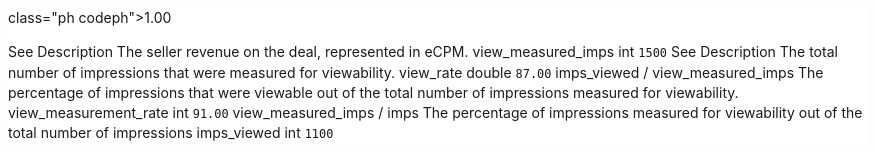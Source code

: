 class="ph codeph">1.00</code></td>
<td class="entry colsep-1 rowsep-1"
headers="Prebid-Server-Premium-Seller-Analytics__metrics__entry__4">See
Description</td>
<td class="entry colsep-1 rowsep-1"
headers="Prebid-Server-Premium-Seller-Analytics__metrics__entry__5">The
seller revenue on the deal, represented in eCPM.</td>
</tr>
<tr class="even row">
<td class="entry colsep-1 rowsep-1"
headers="Prebid-Server-Premium-Seller-Analytics__metrics__entry__1">view_measured_imps</td>
<td class="entry colsep-1 rowsep-1"
headers="Prebid-Server-Premium-Seller-Analytics__metrics__entry__2">int</td>
<td class="entry colsep-1 rowsep-1"
headers="Prebid-Server-Premium-Seller-Analytics__metrics__entry__3"><code
class="ph codeph">1500</code></td>
<td class="entry colsep-1 rowsep-1"
headers="Prebid-Server-Premium-Seller-Analytics__metrics__entry__4">See
Description</td>
<td class="entry colsep-1 rowsep-1"
headers="Prebid-Server-Premium-Seller-Analytics__metrics__entry__5">The
total number of impressions that were measured for viewability.</td>
</tr>
<tr class="odd row">
<td class="entry colsep-1 rowsep-1"
headers="Prebid-Server-Premium-Seller-Analytics__metrics__entry__1">view_rate</td>
<td class="entry colsep-1 rowsep-1"
headers="Prebid-Server-Premium-Seller-Analytics__metrics__entry__2">double</td>
<td class="entry colsep-1 rowsep-1"
headers="Prebid-Server-Premium-Seller-Analytics__metrics__entry__3"><code
class="ph codeph">87.00</code></td>
<td class="entry colsep-1 rowsep-1"
headers="Prebid-Server-Premium-Seller-Analytics__metrics__entry__4">imps_viewed
/ view_measured_imps</td>
<td class="entry colsep-1 rowsep-1"
headers="Prebid-Server-Premium-Seller-Analytics__metrics__entry__5">The
percentage of impressions that were viewable out of the total number of
impressions measured for viewability.</td>
</tr>
<tr class="even row">
<td class="entry colsep-1 rowsep-1"
headers="Prebid-Server-Premium-Seller-Analytics__metrics__entry__1">view_measurement_rate</td>
<td class="entry colsep-1 rowsep-1"
headers="Prebid-Server-Premium-Seller-Analytics__metrics__entry__2">int</td>
<td class="entry colsep-1 rowsep-1"
headers="Prebid-Server-Premium-Seller-Analytics__metrics__entry__3"><code
class="ph codeph">91.00</code></td>
<td class="entry colsep-1 rowsep-1"
headers="Prebid-Server-Premium-Seller-Analytics__metrics__entry__4">view_measured_imps
/ imps</td>
<td class="entry colsep-1 rowsep-1"
headers="Prebid-Server-Premium-Seller-Analytics__metrics__entry__5">The
percentage of impressions measured for viewability out of the total
number of impressions</td>
</tr>
<tr class="odd row">
<td class="entry colsep-1 rowsep-1"
headers="Prebid-Server-Premium-Seller-Analytics__metrics__entry__1">imps_viewed</td>
<td class="entry colsep-1 rowsep-1"
headers="Prebid-Server-Premium-Seller-Analytics__metrics__entry__2">int</td>
<td class="entry colsep-1 rowsep-1"
headers="Prebid-Server-Premium-Seller-Analytics__metrics__entry__3"><code
class="ph codeph">1100</code></td>
<td class="entry colsep-1 rowsep-1"